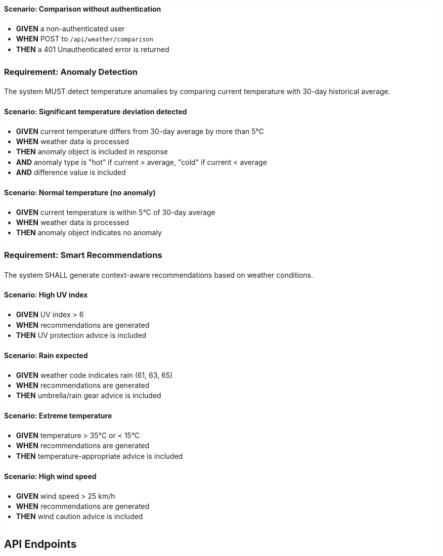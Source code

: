 #### Scenario: Comparison without authentication

- **GIVEN** a non-authenticated user
- **WHEN** POST to `/api/weather/comparison`
- **THEN** a 401 Unauthenticated error is returned

### Requirement: Anomaly Detection

The system MUST detect temperature anomalies by comparing current temperature with 30-day historical average.

#### Scenario: Significant temperature deviation detected

- **GIVEN** current temperature differs from 30-day average by more than 5°C
- **WHEN** weather data is processed
- **THEN** anomaly object is included in response
- **AND** anomaly type is "hot" if current > average, "cold" if current < average
- **AND** difference value is included

#### Scenario: Normal temperature (no anomaly)

- **GIVEN** current temperature is within 5°C of 30-day average
- **WHEN** weather data is processed
- **THEN** anomaly object indicates no anomaly

### Requirement: Smart Recommendations

The system SHALL generate context-aware recommendations based on weather conditions.

#### Scenario: High UV index

- **GIVEN** UV index > 6
- **WHEN** recommendations are generated
- **THEN** UV protection advice is included

#### Scenario: Rain expected

- **GIVEN** weather code indicates rain (61, 63, 65)
- **WHEN** recommendations are generated
- **THEN** umbrella/rain gear advice is included

#### Scenario: Extreme temperature

- **GIVEN** temperature > 35°C or < 15°C
- **WHEN** recommendations are generated
- **THEN** temperature-appropriate advice is included

#### Scenario: High wind speed

- **GIVEN** wind speed > 25 km/h
- **WHEN** recommendations are generated
- **THEN** wind caution advice is included

## API Endpoints
